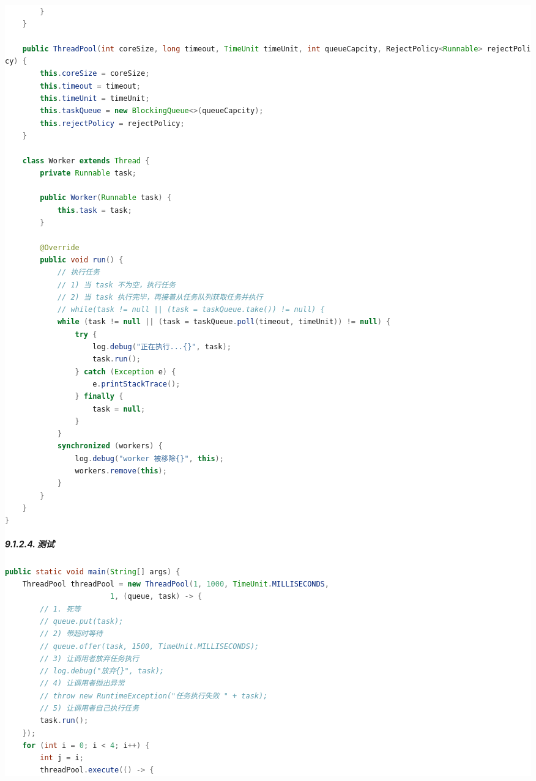 ```java
        }
    }

    public ThreadPool(int coreSize, long timeout, TimeUnit timeUnit, int queueCapcity, RejectPolicy<Runnable> rejectPolicy) {
        this.coreSize = coreSize;
        this.timeout = timeout;
        this.timeUnit = timeUnit;
        this.taskQueue = new BlockingQueue<>(queueCapcity);
        this.rejectPolicy = rejectPolicy;
    }

    class Worker extends Thread {
        private Runnable task;

        public Worker(Runnable task) {
            this.task = task;
        }

        @Override
        public void run() {
            // 执行任务
            // 1) 当 task 不为空，执行任务
            // 2) 当 task 执行完毕，再接着从任务队列获取任务并执行
            // while(task != null || (task = taskQueue.take()) != null) {
            while (task != null || (task = taskQueue.poll(timeout, timeUnit)) != null) {
                try {
                    log.debug("正在执行...{}", task);
                    task.run();
                } catch (Exception e) {
                    e.printStackTrace();
                } finally {
                    task = null;
                }
            }
            synchronized (workers) {
                log.debug("worker 被移除{}", this);
                workers.remove(this);
            }
        }
    }
}
```

##### 9.1.2.4. 测试

```java
public static void main(String[] args) {
    ThreadPool threadPool = new ThreadPool(1, 1000, TimeUnit.MILLISECONDS, 
                        1, (queue, task) -> {
        // 1. 死等
        // queue.put(task);
        // 2) 带超时等待
        // queue.offer(task, 1500, TimeUnit.MILLISECONDS);
        // 3) 让调用者放弃任务执行
        // log.debug("放弃{}", task);
        // 4) 让调用者抛出异常
        // throw new RuntimeException("任务执行失败 " + task);
        // 5) 让调用者自己执行任务
        task.run();
    });
    for (int i = 0; i < 4; i++) {
        int j = i;
        threadPool.execute(() -> {
```